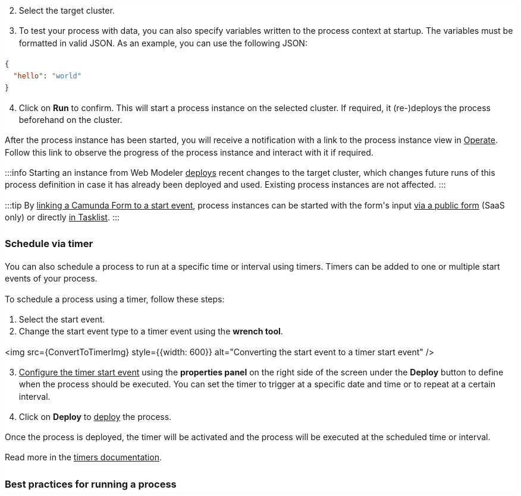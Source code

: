 2. Select the target cluster.

3. To test your process with data, you can also specify variables written to the process context at startup. The variables must be formatted in valid JSON. As an example, you can use the following JSON:

```json
{
  "hello": "world"
}
```

4. Click on **Run** to confirm. This will start a process instance on the selected cluster. If required, it (re-)deploys the process beforehand on the cluster.

After the process instance has been started, you will receive a notification with a link to the process instance view in [Operate](../../operate/operate-introduction.md). Follow this link to observe the progress of the process instance and interact with it if required.

:::info
Starting an instance from Web Modeler [deploys](#deploy-a-process) recent changes to the target cluster, which changes future runs of this process definition in case it has already been deployed and used. Existing process instances are not affected.
:::

:::tip
By [linking a Camunda Form to a start event](/components/modeler/web-modeler/advanced-modeling/form-linking.md), process instances can be started with the form's input [via a public form](#publish-via-a-public-form) (SaaS only) or directly [in Tasklist](#publish-to-tasklist).
:::

### Schedule via timer

You can also schedule a process to run at a specific time or interval using timers. Timers can be added to one or multiple start events of your process.

To schedule a process using a timer, follow these steps:

1. Select the start event.
2. Change the start event type to a timer event using the **wrench tool**.

<img src={ConvertToTimerImg} style={{width: 600}} alt="Converting the start event to a timer start event" />

3. [Configure the timer start event](../bpmn/timer-events/timer-events.md#timer-start-events) using the **properties panel** on the right side of the screen under the **Deploy** button to define when the process should be executed. You can set the timer to trigger at a specific date and time or to repeat at a certain interval.

4. Click on **Deploy** to [deploy](#deploy-a-process) the process.

Once the process is deployed, the timer will be activated and the process will be executed at the scheduled time or interval.

Read more in the [timers documentation](../bpmn/timer-events/timer-events.md).

### Best practices for running a process

